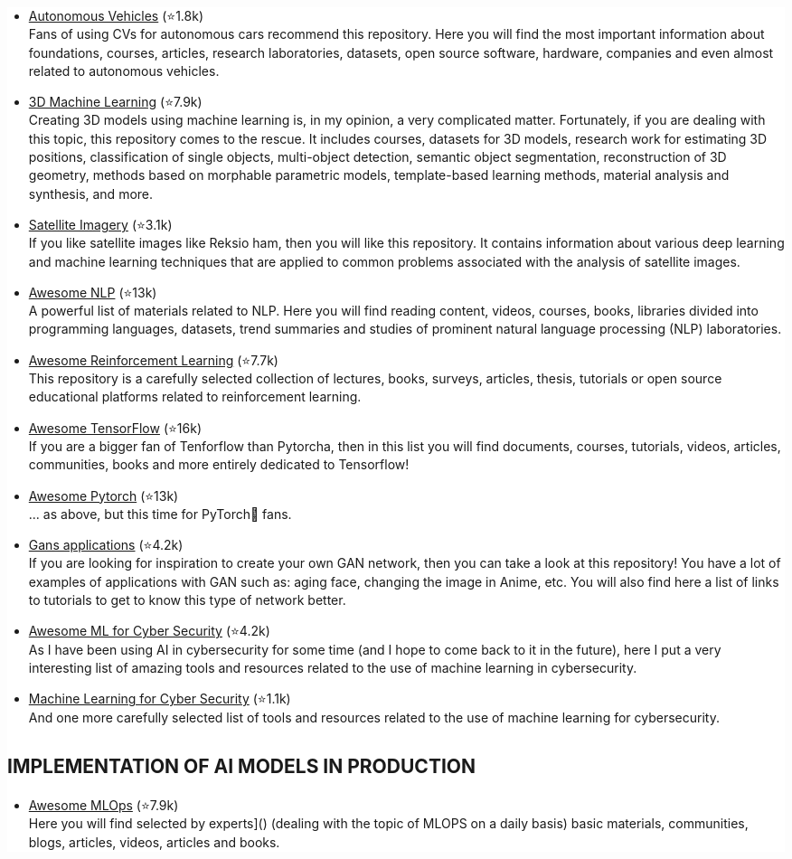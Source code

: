 - [Autonomous Vehicles](https://github.com/manfreddiaz/awesome-autonomous-vehicles) (⭐1.8k) <br>
Fans of using CVs for autonomous cars recommend this repository. Here you will find the most important information about foundations, courses, articles, research laboratories, datasets, open source software, hardware, companies and even almost related to autonomous vehicles.

- [3D Machine Learning](https://github.com/timzhang642/3D-Machine-Learning) (⭐7.9k) <br>
Creating 3D models using machine learning is, in my opinion, a very complicated matter. Fortunately, if you are dealing with this topic, this repository comes to the rescue. It includes courses, datasets for 3D models, research work for estimating 3D positions, classification of single objects, multi-object detection, semantic object segmentation, reconstruction of 3D geometry, methods based on morphable parametric models, template-based learning methods, material analysis and synthesis, and more.

- [Satellite Imagery](https://github.com/robmarkcole/satellite-image-deep-learning) (⭐3.1k) <br>
If you like satellite images like Reksio ham, then you will like this repository. It contains information about various deep learning and machine learning techniques that are applied to common problems associated with the analysis of satellite images.

- [Awesome NLP](https://github.com/keon/awesome-nlp) (⭐13k) <br>
A powerful list of materials related to NLP. Here you will find reading content, videos, courses, books, libraries divided into programming languages, datasets, trend summaries and studies of prominent natural language processing (NLP) laboratories.

- [Awesome Reinforcement Learning](https://github.com/aikorea/awesome-rl/) (⭐7.7k) <br>
This repository is a carefully selected collection of lectures, books, surveys, articles, thesis, tutorials or open source educational platforms related to reinforcement learning.

- [Awesome TensorFlow](https://github.com/jtoy/awesome-tensorflow) (⭐16k) <br>
If you are a bigger fan of Tenforflow than Pytorcha, then in this list you will find documents, courses, tutorials, videos, articles, communities, books and more entirely dedicated to Tensorflow!

- [Awesome Pytorch](https://github.com/bharathgs/Awesome-pytorch-list) (⭐13k) <br>
... as above, but this time for PyTorch🙂 fans.

- [Gans applications](https://github.com/nashory/gans-awesome-applications) (⭐4.2k) <br>
If you are looking for inspiration to create your own GAN network, then you can take a look at this repository! You have a lot of examples of applications with GAN such as: aging face, changing the image in Anime, etc. You will also find here a list of links to tutorials to get to know this type of network better.

- [Awesome ML for Cyber Security]() (⭐4.2k) <br>
As I have been using AI in cybersecurity for some time (and I hope to come back to it in the future), here I put a very interesting list of amazing tools and resources related to the use of machine learning in cybersecurity.

- [Machine Learning for Cyber Security](https://github.com/wtsxDev/Machine-Learning-for-Cyber-Security) (⭐1.1k) <br>
And one more carefully selected list of tools and resources related to the use of machine learning for cybersecurity.

## IMPLEMENTATION OF AI MODELS IN PRODUCTION
- [Awesome MLOps](https://github.com/visenger/awesome-mlops) (⭐7.9k) <br>
Here you will find selected by experts]() (dealing with the topic of MLOPS on a daily basis) basic materials, communities, blogs, articles, videos, articles and books.
